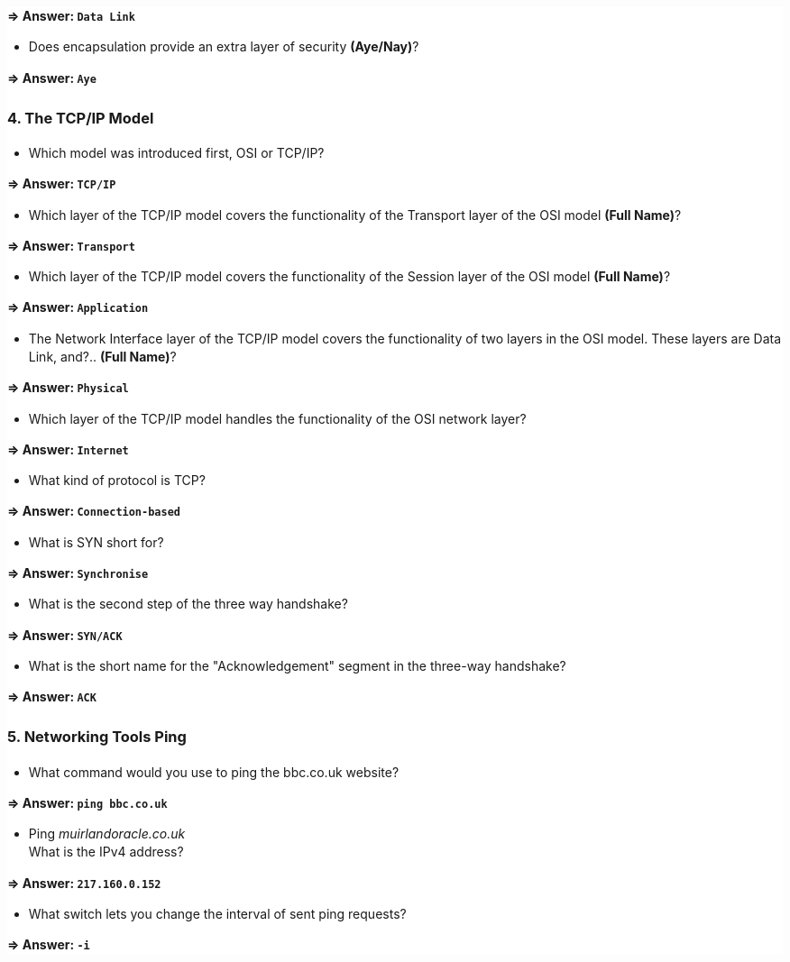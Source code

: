 **=> Answer: `Data Link`**

-   <p>Does encapsulation provide an extra layer of security <b>(Aye/Nay)</b>?</p>

**=> Answer: `Aye`**

### 4. The TCP/IP Model

-   <p>Which model was introduced first, OSI or TCP/IP?</p>

**=> Answer: `TCP/IP`**

-   <p>Which layer of the TCP/IP model covers the functionality of the Transport layer of the OSI model <b>(Full Name)</b>?<br /></p>

**=> Answer: `Transport`**

-   <p>Which layer of the TCP/IP model covers the functionality of the Session layer of the OSI model <b>(Full Name)</b>?<br /></p>

**=> Answer: `Application`**

-   <p>The Network Interface layer of the TCP/IP model covers the functionality of two layers in the OSI model. These layers are Data Link, and?.. <b>(Full Name)</b>?<br /></p>

**=> Answer: `Physical`**

-   <p><span style="font-size:1rem">Which layer of the TCP/IP model handles the functionality of the OSI network layer?</span><br /></p>

**=> Answer: `Internet`**

-   <p>What kind of protocol is TCP?<br /></p>

**=> Answer: `Connection-based`**

-   <p>What is SYN short for?<br /></p>

**=> Answer: `Synchronise`**

-   <p>What is the second step of the three way handshake?</p>

**=> Answer: `SYN/ACK`**

-   <p>What is the short name for the "Acknowledgement" segment in the three-way handshake?</p>

**=> Answer: `ACK`**

### 5. <span class="badge badge-soft-warning size-16">Networking Tools</span> Ping

-   <p>What command would you use to ping the bbc.co.uk website?</p>

**=> Answer: `ping bbc.co.uk`**

-   <p>Ping <i>muirlandoracle.co.uk</i><br />What is the IPv4 address?<br /></p>

**=> Answer: `217.160.0.152`**

-   <p>What switch lets you change the interval of sent ping requests?<br /></p>

**=> Answer: `-i`**

